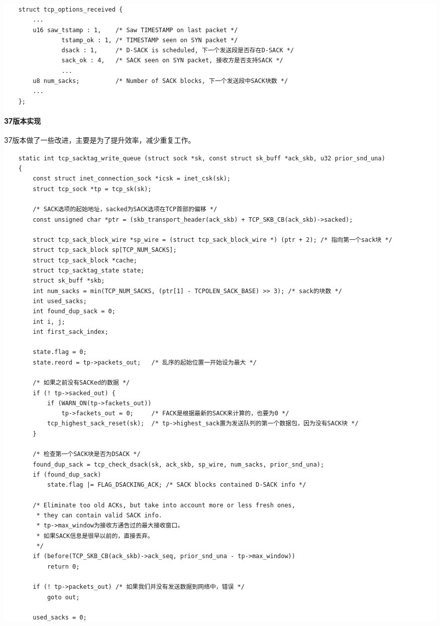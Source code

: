 ```
	struct tcp_options_received {
		...
		u16 saw_tstamp : 1,    /* Saw TIMESTAMP on last packet */
				tstamp_ok : 1, /* TIMESTAMP seen on SYN packet */
				dsack : 1,     /* D-SACK is scheduled, 下一个发送段是否存在D-SACK */
				sack_ok : 4,   /* SACK seen on SYN packet, 接收方是否支持SACK */
				...
		u8 num_sacks;          /* Number of SACK blocks, 下一个发送段中SACK块数 */
		...
	};
```

#### 37版本实现
37版本做了一些改进，主要是为了提升效率，减少重复工作。
```
	static int tcp_sacktag_write_queue (struct sock *sk, const struct sk_buff *ack_skb, u32 prior_snd_una)
	{
		const struct inet_connection_sock *icsk = inet_csk(sk);
		struct tcp_sock *tp = tcp_sk(sk);

		/* SACK选项的起始地址，sacked为SACK选项在TCP首部的偏移 */
		const unsigned char *ptr = (skb_transport_header(ack_skb) + TCP_SKB_CB(ack_skb)->sacked);

		struct tcp_sack_block_wire *sp_wire = (struct tcp_sack_block_wire *) (ptr + 2); /* 指向第一个sack块 */
		struct tcp_sack_block sp[TCP_NUM_SACKS];
		struct tcp_sack_block *cache;
		struct tcp_sacktag_state state;
		struct sk_buff *skb;
		int num_sacks = min(TCP_NUM_SACKS, (ptr[1] - TCPOLEN_SACK_BASE) >> 3); /* sack的块数 */
		int used_sacks;
		int found_dup_sack = 0;
		int i, j;
		int first_sack_index;

		state.flag = 0;
		state.reord = tp->packets_out;   /* 乱序的起始位置一开始设为最大 */

		/* 如果之前没有SACKed的数据 */
		if (! tp->sacked_out) {
			if (WARN_ON(tp->fackets_out))
				tp->fackets_out = 0;     /* FACK是根据最新的SACK来计算的，也要为0 */
			tcp_highest_sack_reset(sk);  /* tp->highest_sack置为发送队列的第一个数据包，因为没有SACK块 */
		}

		/* 检查第一个SACK块是否为DSACK */
		found_dup_sack = tcp_check_dsack(sk, ack_skb, sp_wire, num_sacks, prior_snd_una);
		if (found_dup_sack)
			state.flag |= FLAG_DSACKING_ACK; /* SACK blocks contained D-SACK info */

		/* Eliminate too old ACKs, but take into account more or less fresh ones,
		 * they can contain valid SACK info.
		 * tp->max_window为接收方通告过的最大接收窗口。
		 * 如果SACK信息是很早以前的，直接丢弃。
		 */
		if (before(TCP_SKB_CB(ack_skb)->ack_seq, prior_snd_una - tp->max_window))
			return 0;

		if (! tp->packets_out) /* 如果我们并没有发送数据到网络中，错误 */
			goto out;

		used_sacks = 0;
```